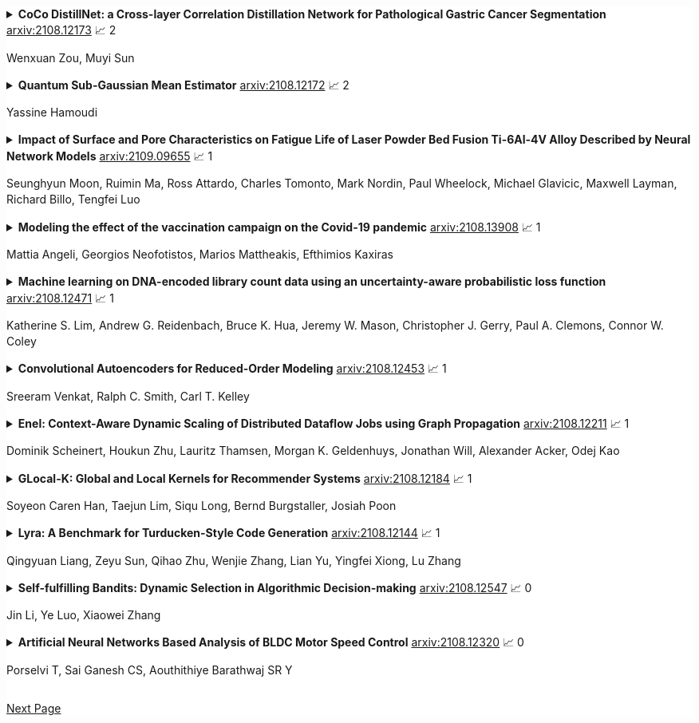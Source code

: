 <details><summary><b>CoCo DistillNet: a Cross-layer Correlation Distillation Network for Pathological Gastric Cancer Segmentation</b>
<a href="https://arxiv.org/abs/2108.12173">arxiv:2108.12173</a>
&#x1F4C8; 2 <br>
<p>Wenxuan Zou, Muyi Sun</p></summary></details>

<details><summary><b>Quantum Sub-Gaussian Mean Estimator</b>
<a href="https://arxiv.org/abs/2108.12172">arxiv:2108.12172</a>
&#x1F4C8; 2 <br>
<p>Yassine Hamoudi</p></summary></details>

<details><summary><b>Impact of Surface and Pore Characteristics on Fatigue Life of Laser Powder Bed Fusion Ti-6Al-4V Alloy Described by Neural Network Models</b>
<a href="https://arxiv.org/abs/2109.09655">arxiv:2109.09655</a>
&#x1F4C8; 1 <br>
<p>Seunghyun Moon, Ruimin Ma, Ross Attardo, Charles Tomonto, Mark Nordin, Paul Wheelock, Michael Glavicic, Maxwell Layman, Richard Billo, Tengfei Luo</p></summary></details>

<details><summary><b>Modeling the effect of the vaccination campaign on the Covid-19 pandemic</b>
<a href="https://arxiv.org/abs/2108.13908">arxiv:2108.13908</a>
&#x1F4C8; 1 <br>
<p>Mattia Angeli, Georgios Neofotistos, Marios Mattheakis, Efthimios Kaxiras</p></summary></details>

<details><summary><b>Machine learning on DNA-encoded library count data using an uncertainty-aware probabilistic loss function</b>
<a href="https://arxiv.org/abs/2108.12471">arxiv:2108.12471</a>
&#x1F4C8; 1 <br>
<p>Katherine S. Lim, Andrew G. Reidenbach, Bruce K. Hua, Jeremy W. Mason, Christopher J. Gerry, Paul A. Clemons, Connor W. Coley</p></summary></details>

<details><summary><b>Convolutional Autoencoders for Reduced-Order Modeling</b>
<a href="https://arxiv.org/abs/2108.12453">arxiv:2108.12453</a>
&#x1F4C8; 1 <br>
<p>Sreeram Venkat, Ralph C. Smith, Carl T. Kelley</p></summary></details>

<details><summary><b>Enel: Context-Aware Dynamic Scaling of Distributed Dataflow Jobs using Graph Propagation</b>
<a href="https://arxiv.org/abs/2108.12211">arxiv:2108.12211</a>
&#x1F4C8; 1 <br>
<p>Dominik Scheinert, Houkun Zhu, Lauritz Thamsen, Morgan K. Geldenhuys, Jonathan Will, Alexander Acker, Odej Kao</p></summary></details>

<details><summary><b>GLocal-K: Global and Local Kernels for Recommender Systems</b>
<a href="https://arxiv.org/abs/2108.12184">arxiv:2108.12184</a>
&#x1F4C8; 1 <br>
<p>Soyeon Caren Han, Taejun Lim, Siqu Long, Bernd Burgstaller, Josiah Poon</p></summary></details>

<details><summary><b>Lyra: A Benchmark for Turducken-Style Code Generation</b>
<a href="https://arxiv.org/abs/2108.12144">arxiv:2108.12144</a>
&#x1F4C8; 1 <br>
<p>Qingyuan Liang, Zeyu Sun, Qihao Zhu, Wenjie Zhang, Lian Yu, Yingfei Xiong, Lu Zhang</p></summary></details>

<details><summary><b>Self-fulfilling Bandits: Dynamic Selection in Algorithmic Decision-making</b>
<a href="https://arxiv.org/abs/2108.12547">arxiv:2108.12547</a>
&#x1F4C8; 0 <br>
<p>Jin Li, Ye Luo, Xiaowei Zhang</p></summary></details>

<details><summary><b>Artificial Neural Networks Based Analysis of BLDC Motor Speed Control</b>
<a href="https://arxiv.org/abs/2108.12320">arxiv:2108.12320</a>
&#x1F4C8; 0 <br>
<p>Porselvi T, Sai Ganesh CS, Aouthithiye Barathwaj SR Y</p></summary></details>


[Next Page](2021/2021-08/2021-08-26.md)
